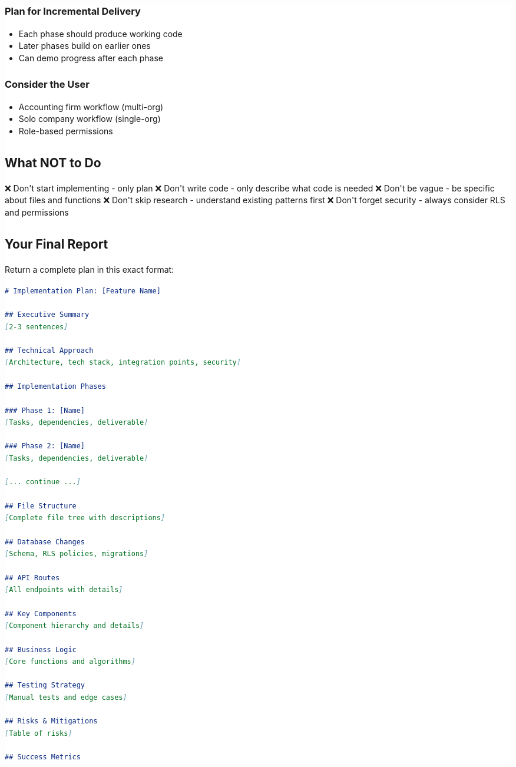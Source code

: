 ### Plan for Incremental Delivery
- Each phase should produce working code
- Later phases build on earlier ones
- Can demo progress after each phase

### Consider the User
- Accounting firm workflow (multi-org)
- Solo company workflow (single-org)
- Role-based permissions

## What NOT to Do

❌ Don't start implementing - only plan
❌ Don't write code - only describe what code is needed
❌ Don't be vague - be specific about files and functions
❌ Don't skip research - understand existing patterns first
❌ Don't forget security - always consider RLS and permissions

## Your Final Report

Return a complete plan in this exact format:

```markdown
# Implementation Plan: [Feature Name]

## Executive Summary
[2-3 sentences]

## Technical Approach
[Architecture, tech stack, integration points, security]

## Implementation Phases

### Phase 1: [Name]
[Tasks, dependencies, deliverable]

### Phase 2: [Name]
[Tasks, dependencies, deliverable]

[... continue ...]

## File Structure
[Complete file tree with descriptions]

## Database Changes
[Schema, RLS policies, migrations]

## API Routes
[All endpoints with details]

## Key Components
[Component hierarchy and details]

## Business Logic
[Core functions and algorithms]

## Testing Strategy
[Manual tests and edge cases]

## Risks & Mitigations
[Table of risks]

## Success Metrics
```